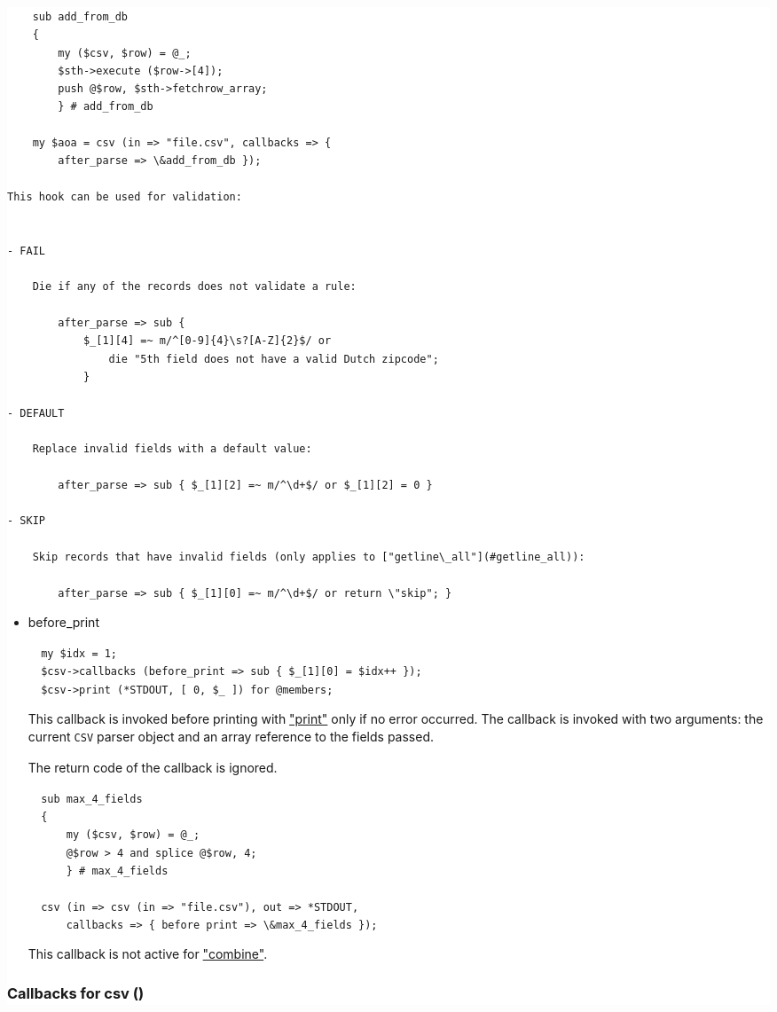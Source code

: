         sub add_from_db
        {
            my ($csv, $row) = @_;
            $sth->execute ($row->[4]);
            push @$row, $sth->fetchrow_array;
            } # add_from_db

        my $aoa = csv (in => "file.csv", callbacks => {
            after_parse => \&add_from_db });

    This hook can be used for validation:


    - FAIL

        Die if any of the records does not validate a rule:

            after_parse => sub {
                $_[1][4] =~ m/^[0-9]{4}\s?[A-Z]{2}$/ or
                    die "5th field does not have a valid Dutch zipcode";
                }

    - DEFAULT

        Replace invalid fields with a default value:

            after_parse => sub { $_[1][2] =~ m/^\d+$/ or $_[1][2] = 0 }

    - SKIP

        Skip records that have invalid fields (only applies to ["getline\_all"](#getline_all)):

            after_parse => sub { $_[1][0] =~ m/^\d+$/ or return \"skip"; }

- before\_print


        my $idx = 1;
        $csv->callbacks (before_print => sub { $_[1][0] = $idx++ });
        $csv->print (*STDOUT, [ 0, $_ ]) for @members;

    This callback is invoked  before printing with  ["print"](#print)  only if no error
    occurred.  The callback is invoked with two arguments:  the current  `CSV`
    parser object and an array reference to the fields passed.

    The return code of the callback is ignored.

        sub max_4_fields
        {
            my ($csv, $row) = @_;
            @$row > 4 and splice @$row, 4;
            } # max_4_fields

        csv (in => csv (in => "file.csv"), out => *STDOUT,
            callbacks => { before print => \&max_4_fields });

    This callback is not active for ["combine"](#combine).

### Callbacks for csv ()
